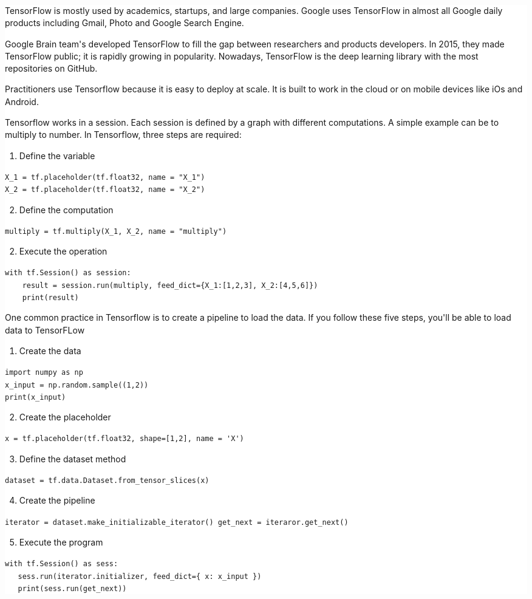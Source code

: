 TensorFlow is mostly used by academics, startups, and large companies.
Google uses TensorFlow in almost all Google daily products including
Gmail, Photo and Google Search Engine.

Google Brain team's developed TensorFlow to fill the gap between
researchers and products developers. In 2015, they made TensorFlow
public; it is rapidly growing in popularity. Nowadays, TensorFlow is the
deep learning library with the most repositories on GitHub.

Practitioners use Tensorflow because it is easy to deploy at scale. It
is built to work in the cloud or on mobile devices like iOs and Android.

Tensorflow works in a session. Each session is defined by a graph with
different computations. A simple example can be to multiply to number.
In Tensorflow, three steps are required:

1.  Define the variable

```
X_1 = tf.placeholder(tf.float32, name = "X_1")
X_2 = tf.placeholder(tf.float32, name = "X_2")
```

2.  Define the computation


```
multiply = tf.multiply(X_1, X_2, name = "multiply")
```

2.  Execute the operation

```
with tf.Session() as session:
    result = session.run(multiply, feed_dict={X_1:[1,2,3], X_2:[4,5,6]})
    print(result)
```

One common practice in Tensorflow is to create a pipeline to load the
data. If you follow these five steps, you'll be able to load data to
TensorFLow

1.  Create the data

```
import numpy as np
x_input = np.random.sample((1,2))
print(x_input)
```

2.  Create the placeholder

```
x = tf.placeholder(tf.float32, shape=[1,2], name = 'X')
```

3.  Define the dataset method

```
dataset = tf.data.Dataset.from_tensor_slices(x)
```

4.  Create the pipeline

```
iterator = dataset.make_initializable_iterator() get_next = iteraror.get_next()
```

5.  Execute the program

```
with tf.Session() as sess:
   sess.run(iterator.initializer, feed_dict={ x: x_input })
   print(sess.run(get_next)) 
```

